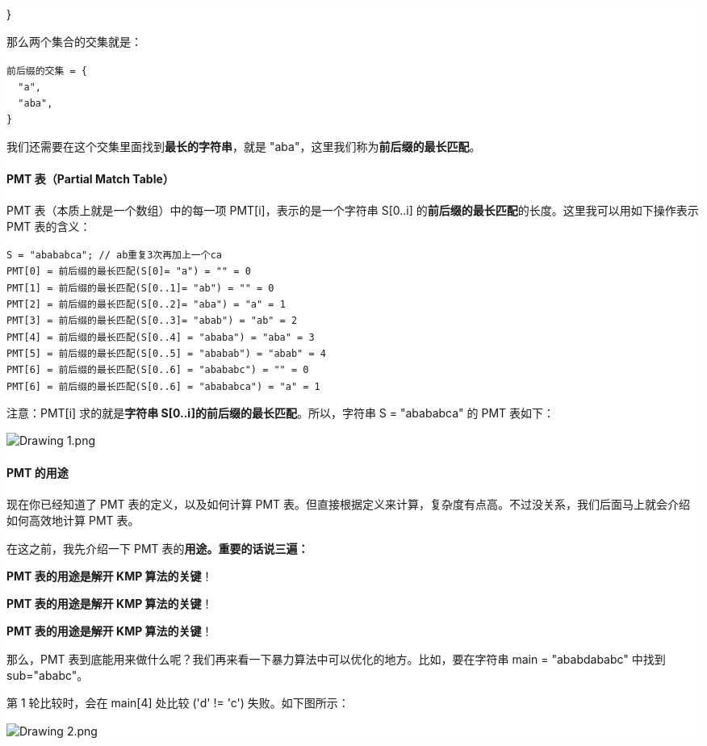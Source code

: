 }
</code></pre>
<p data-nodeid="91">那么两个集合的交集就是：</p>
<pre class="lang-java" data-nodeid="92"><code data-language="java">前后缀的交集 = {
  <span class="hljs-string">"a"</span>,
  <span class="hljs-string">"aba"</span>,
}
</code></pre>
<p data-nodeid="93">我们还需要在这个交集里面找到<strong data-nodeid="558">最长的字符串</strong>，就是 "aba"，这里我们称为<strong data-nodeid="559">前后缀的最长匹配</strong>。</p>
<h4 data-nodeid="94">PMT 表（Partial Match Table）</h4>
<p data-nodeid="12985" class="">PMT 表（本质上就是一个数组）中的每一项 PMT[i]，表示的是一个字符串 S[0..i] 的<strong data-nodeid="12999">前后缀的最长匹配</strong>的长度。这里我可以用如下操作表示 PMT 表的含义：</p>

<pre class="lang-java" data-nodeid="96"><code data-language="java">S = <span class="hljs-string">"abababca"</span>; <span class="hljs-comment">// ab重复3次再加上一个ca</span>
PMT[<span class="hljs-number">0</span>] = 前后缀的最长匹配(S[<span class="hljs-number">0</span>]= <span class="hljs-string">"a"</span>) = <span class="hljs-string">""</span> = <span class="hljs-number">0</span>
PMT[<span class="hljs-number">1</span>] = 前后缀的最长匹配(S[<span class="hljs-number">0</span>..<span class="hljs-number">1</span>]= <span class="hljs-string">"ab"</span>) = <span class="hljs-string">""</span> = <span class="hljs-number">0</span>
PMT[<span class="hljs-number">2</span>] = 前后缀的最长匹配(S[<span class="hljs-number">0</span>..<span class="hljs-number">2</span>]= <span class="hljs-string">"aba"</span>) = <span class="hljs-string">"a"</span> = <span class="hljs-number">1</span>
PMT[<span class="hljs-number">3</span>] = 前后缀的最长匹配(S[<span class="hljs-number">0</span>..<span class="hljs-number">3</span>]= <span class="hljs-string">"abab"</span>) = <span class="hljs-string">"ab"</span> = <span class="hljs-number">2</span>
PMT[<span class="hljs-number">4</span>] = 前后缀的最长匹配(S[<span class="hljs-number">0</span>..<span class="hljs-number">4</span>] = <span class="hljs-string">"ababa"</span>) = <span class="hljs-string">"aba"</span> = <span class="hljs-number">3</span>
PMT[<span class="hljs-number">5</span>] = 前后缀的最长匹配(S[<span class="hljs-number">0</span>..<span class="hljs-number">5</span>] = <span class="hljs-string">"ababab"</span>) = <span class="hljs-string">"abab"</span> = <span class="hljs-number">4</span>
PMT[<span class="hljs-number">6</span>] = 前后缀的最长匹配(S[<span class="hljs-number">0</span>..<span class="hljs-number">6</span>] = <span class="hljs-string">"abababc"</span>) = <span class="hljs-string">""</span> = <span class="hljs-number">0</span>
PMT[<span class="hljs-number">6</span>] = 前后缀的最长匹配(S[<span class="hljs-number">0</span>..<span class="hljs-number">6</span>] = <span class="hljs-string">"abababca"</span>) = <span class="hljs-string">"a"</span> = <span class="hljs-number">1</span>
</code></pre>
<p data-nodeid="97">注意：PMT[i] 求的就是<strong data-nodeid="600">字符串 S[0..i]<strong data-nodeid="599">的前后缀的</strong>最长匹配</strong>。所以，字符串 S = "abababca" 的 PMT 表如下：</p>
<p data-nodeid="16696" class=""><img src="https://s0.lgstatic.com/i/image6/M00/38/73/CioPOWB5QFiAGzZHAAC2m7Ugm-M073.png" alt="Drawing 1.png" data-nodeid="16699"></p>


<h4 data-nodeid="100">PMT 的用途</h4>
<p data-nodeid="101">现在你已经知道了 PMT 表的定义，以及如何计算 PMT 表。但直接根据定义来计算，复杂度有点高。不过没关系，我们后面马上就会介绍如何高效地计算 PMT 表。</p>
<p data-nodeid="102">在这之前，我先介绍一下 PMT 表的<strong data-nodeid="615">用途。<strong data-nodeid="614">重要的话说三遍</strong>：</strong></p>
<p data-nodeid="103"><strong data-nodeid="620">PMT 表的用途是解开 KMP 算法的关键</strong>！</p>
<p data-nodeid="104"><strong data-nodeid="625">PMT 表的用途是解开 KMP 算法的关键</strong>！</p>
<p data-nodeid="105"><strong data-nodeid="630">PMT 表的用途是解开 KMP 算法的关键</strong>！</p>
<p data-nodeid="106">那么，PMT 表到底能用来做什么呢？我们再来看一下暴力算法中可以优化的地方。比如，要在字符串 main = "ababdababc" 中找到 sub="ababc"。</p>
<p data-nodeid="107">第 1 轮比较时，会在 main[4] 处比较 ('d' != 'c') 失败。如下图所示：</p>
<p data-nodeid="20394" class=""><img src="https://s0.lgstatic.com/i/image6/M00/38/6B/Cgp9HWB5QGCAL-PeAABRB-3sg1A408.png" alt="Drawing 2.png" data-nodeid="20397"></p>
